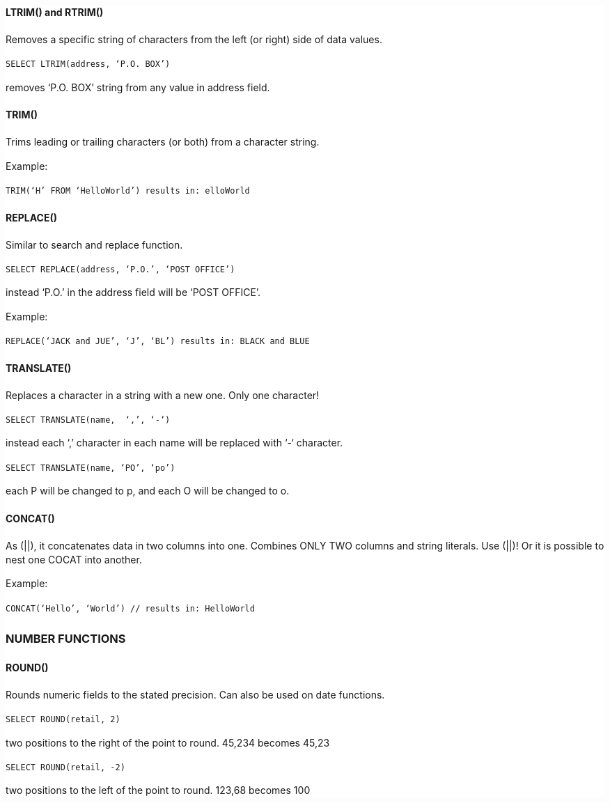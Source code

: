 #### LTRIM() and RTRIM()
Removes a specific string of characters from the left (or right) side of data values.
```
SELECT LTRIM(address, ‘P.O. BOX’)
```
removes ‘P.O. BOX’ string from any value in address field.

#### TRIM()
Trims leading or trailing characters (or both) from a character string.

Example: 
```
TRIM(‘H’ FROM ‘HelloWorld’) results in: elloWorld
```

#### REPLACE()
Similar to search and replace function.
```
SELECT REPLACE(address, ‘P.O.’, ‘POST OFFICE’)
```
instead ‘P.O.’ in the address field will be ‘POST OFFICE’.

Example: 
```
REPLACE(‘JACK and JUE’, ‘J’, ‘BL’) results in: BLACK and BLUE
```

#### TRANSLATE()
Replaces a character in a string with a new one. Only one character!
```
SELECT TRANSLATE(name,  ‘,’, ‘-‘)
```
instead each ‘,’ character in each name will be replaced with ‘-‘ character.
```
SELECT TRANSLATE(name, ‘PO’, ‘po’)
```
each P will be changed to p, and each O will be changed to o.

#### CONCAT()
As (||), it concatenates data in two columns into one. Combines ONLY TWO columns and string literals. Use (||)! Or it is possible to nest one COCAT into another.

Example: 
```
CONCAT(‘Hello’, ‘World’) // results in: HelloWorld
```

### NUMBER FUNCTIONS

#### ROUND()
Rounds numeric fields to the stated precision. Can also be used on date functions.
```
SELECT ROUND(retail, 2)
```
two positions to the right of the point to round. 45,234 becomes 45,23
```
SELECT ROUND(retail, -2)
```
two positions to the left of the point to round. 123,68 becomes 100
